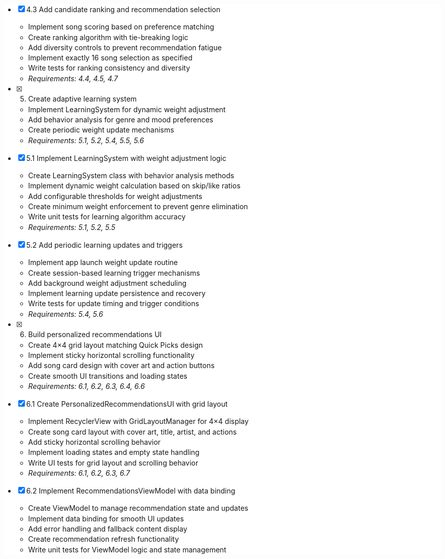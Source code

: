 - [x] 4.3 Add candidate ranking and recommendation selection

  - Implement song scoring based on preference matching
  - Create ranking algorithm with tie-breaking logic
  - Add diversity controls to prevent recommendation fatigue
  - Implement exactly 16 song selection as specified
  - Write tests for ranking consistency and diversity
  - _Requirements: 4.4, 4.5, 4.7_

- [x] 5. Create adaptive learning system

  - Implement LearningSystem for dynamic weight adjustment
  - Add behavior analysis for genre and mood preferences
  - Create periodic weight update mechanisms
  - _Requirements: 5.1, 5.2, 5.4, 5.5, 5.6_

- [x] 5.1 Implement LearningSystem with weight adjustment logic

  - Create LearningSystem class with behavior analysis methods
  - Implement dynamic weight calculation based on skip/like ratios
  - Add configurable thresholds for weight adjustments
  - Create minimum weight enforcement to prevent genre elimination
  - Write unit tests for learning algorithm accuracy
  - _Requirements: 5.1, 5.2, 5.5_

- [x] 5.2 Add periodic learning updates and triggers

  - Implement app launch weight update routine
  - Create session-based learning trigger mechanisms
  - Add background weight adjustment scheduling
  - Implement learning update persistence and recovery
  - Write tests for update timing and trigger conditions
  - _Requirements: 5.4, 5.6_

- [x] 6. Build personalized recommendations UI

  - Create 4×4 grid layout matching Quick Picks design
  - Implement sticky horizontal scrolling functionality
  - Add song card design with cover art and action buttons
  - Create smooth UI transitions and loading states
  - _Requirements: 6.1, 6.2, 6.3, 6.4, 6.6_

- [x] 6.1 Create PersonalizedRecommendationsUI with grid layout

  - Implement RecyclerView with GridLayoutManager for 4×4 display
  - Create song card layout with cover art, title, artist, and actions
  - Add sticky horizontal scrolling behavior
  - Implement loading states and empty state handling
  - Write UI tests for grid layout and scrolling behavior
  - _Requirements: 6.1, 6.2, 6.3, 6.7_

- [x] 6.2 Implement RecommendationsViewModel with data binding

  - Create ViewModel to manage recommendation state and updates
  - Implement data binding for smooth UI updates
  - Add error handling and fallback content display
  - Create recommendation refresh functionality
  - Write unit tests for ViewModel logic and state management
